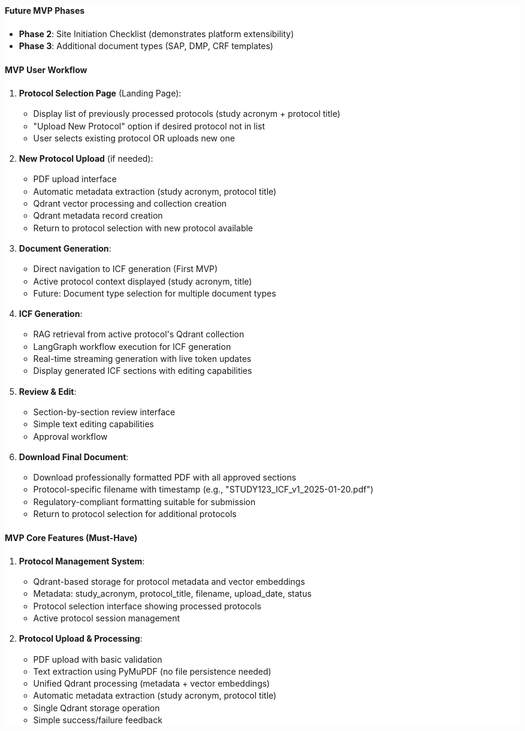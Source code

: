 #### **Future MVP Phases**
- **Phase 2**: Site Initiation Checklist (demonstrates platform extensibility)
- **Phase 3**: Additional document types (SAP, DMP, CRF templates)

#### **MVP User Workflow**
1. **Protocol Selection Page** (Landing Page):
   - Display list of previously processed protocols (study acronym + protocol title)
   - "Upload New Protocol" option if desired protocol not in list
   - User selects existing protocol OR uploads new one

2. **New Protocol Upload** (if needed):
   - PDF upload interface
   - Automatic metadata extraction (study acronym, protocol title)
   - Qdrant vector processing and collection creation
   - Qdrant metadata record creation
   - Return to protocol selection with new protocol available

3. **Document Generation**:
   - Direct navigation to ICF generation (First MVP)
   - Active protocol context displayed (study acronym, title)
   - Future: Document type selection for multiple document types

4. **ICF Generation**:
   - RAG retrieval from active protocol's Qdrant collection
   - LangGraph workflow execution for ICF generation
   - Real-time streaming generation with live token updates
   - Display generated ICF sections with editing capabilities

5. **Review & Edit**:
   - Section-by-section review interface
   - Simple text editing capabilities
   - Approval workflow

6. **Download Final Document**:
   - Download professionally formatted PDF with all approved sections
   - Protocol-specific filename with timestamp (e.g., "STUDY123_ICF_v1_2025-01-20.pdf")
   - Regulatory-compliant formatting suitable for submission
   - Return to protocol selection for additional protocols

#### **MVP Core Features (Must-Have)**
1. **Protocol Management System**:
   - Qdrant-based storage for protocol metadata and vector embeddings
   - Metadata: study_acronym, protocol_title, filename, upload_date, status
   - Protocol selection interface showing processed protocols
   - Active protocol session management

2. **Protocol Upload & Processing**: 
   - PDF upload with basic validation
   - Text extraction using PyMuPDF (no file persistence needed)
   - Unified Qdrant processing (metadata + vector embeddings)
   - Automatic metadata extraction (study acronym, protocol title)
   - Single Qdrant storage operation
   - Simple success/failure feedback
